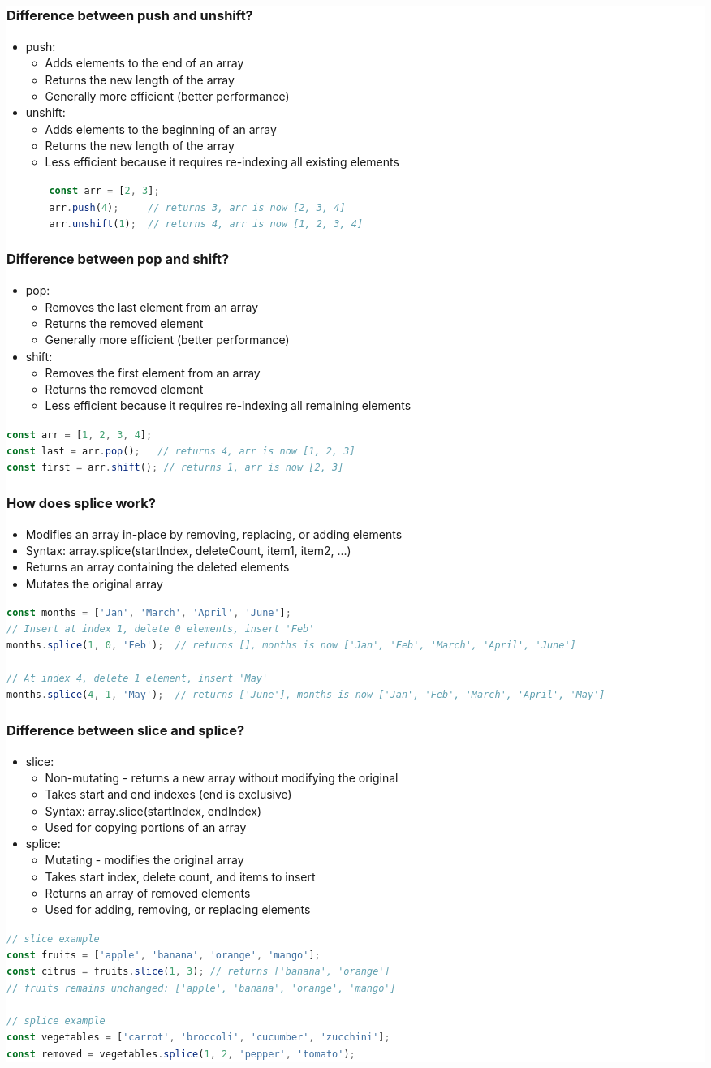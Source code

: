 ### Difference between push and unshift?
- push:
    - Adds elements to the end of an array
    - Returns the new length of the array
    - Generally more efficient (better performance)
- unshift:
    - Adds elements to the beginning of an array
    - Returns the new length of the array
    - Less efficient because it requires re-indexing all existing elements
    ```js
        const arr = [2, 3];
        arr.push(4);     // returns 3, arr is now [2, 3, 4]
        arr.unshift(1);  // returns 4, arr is now [1, 2, 3, 4]
    ```
### Difference between pop and shift?
- pop:
    - Removes the last element from an array
    - Returns the removed element
    - Generally more efficient (better performance)
- shift:
    - Removes the first element from an array
    - Returns the removed element
    - Less efficient because it requires re-indexing all remaining elements
```js
const arr = [1, 2, 3, 4];
const last = arr.pop();   // returns 4, arr is now [1, 2, 3]
const first = arr.shift(); // returns 1, arr is now [2, 3]
```
### How does splice work?
- Modifies an array in-place by removing, replacing, or adding elements
- Syntax: array.splice(startIndex, deleteCount, item1, item2, ...)
- Returns an array containing the deleted elements
- Mutates the original array
```js
const months = ['Jan', 'March', 'April', 'June'];
// Insert at index 1, delete 0 elements, insert 'Feb'
months.splice(1, 0, 'Feb');  // returns [], months is now ['Jan', 'Feb', 'March', 'April', 'June']

// At index 4, delete 1 element, insert 'May'
months.splice(4, 1, 'May');  // returns ['June'], months is now ['Jan', 'Feb', 'March', 'April', 'May']
```
### Difference between slice and splice?
- slice:
    - Non-mutating - returns a new array without modifying the original
    - Takes start and end indexes (end is exclusive)
    - Syntax: array.slice(startIndex, endIndex)
    - Used for copying portions of an array
- splice:
    - Mutating - modifies the original array
    - Takes start index, delete count, and items to insert
    - Returns an array of removed elements
    - Used for adding, removing, or replacing elements
```js
// slice example
const fruits = ['apple', 'banana', 'orange', 'mango'];
const citrus = fruits.slice(1, 3); // returns ['banana', 'orange']
// fruits remains unchanged: ['apple', 'banana', 'orange', 'mango']

// splice example
const vegetables = ['carrot', 'broccoli', 'cucumber', 'zucchini'];
const removed = vegetables.splice(1, 2, 'pepper', 'tomato');
```